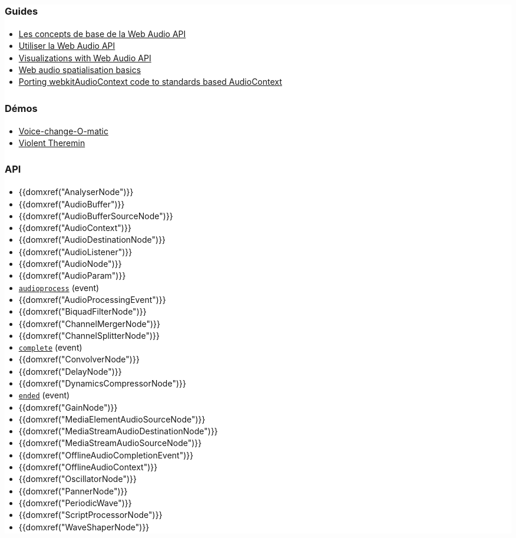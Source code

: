 ### Guides

- [Les concepts de base de la Web Audio API](/fr/docs/Web/API/Web_Audio_API/Basic_concepts_behind_Web_Audio_API)
- [Utiliser la Web Audio API](/fr/docs/Web/API/Web_Audio_API/Using_Web_Audio_API)
- [Visualizations with Web Audio API](/fr/docs/Web/API/Web_Audio_API/Visualizations_with_Web_Audio_API)
- [Web audio spatialisation basics](/fr/docs/Web/API/Web_Audio_API/Web_audio_spatialisation_basics)
- [Porting webkitAudioContext code to standards based AudioContext](/fr/docs/Web/API/Web_Audio_API/Porting_webkitAudioContext_code_to_standards_based_AudioContext)

### Démos

- [Voice-change-O-matic](http://mdn.github.io/voice-change-o-matic/)
- [Violent Theremin](http://mdn.github.io/violent-theremin/)

### API

- {{domxref("AnalyserNode")}}
- {{domxref("AudioBuffer")}}
- {{domxref("AudioBufferSourceNode")}}
- {{domxref("AudioContext")}}
- {{domxref("AudioDestinationNode")}}
- {{domxref("AudioListener")}}
- {{domxref("AudioNode")}}
- {{domxref("AudioParam")}}
- [`audioprocess`](/fr/docs/Web/API/ScriptProcessorNode/audioprocess_event) (event)
- {{domxref("AudioProcessingEvent")}}
- {{domxref("BiquadFilterNode")}}
- {{domxref("ChannelMergerNode")}}
- {{domxref("ChannelSplitterNode")}}
- [`complete`](/fr/docs/Web/API/OfflineAudioContext/complete_event) (event)
- {{domxref("ConvolverNode")}}
- {{domxref("DelayNode")}}
- {{domxref("DynamicsCompressorNode")}}
- [`ended`](/fr/docs/Web/API/AudioScheduledSourceNode/ended_event) (event)
- {{domxref("GainNode")}}
- {{domxref("MediaElementAudioSourceNode")}}
- {{domxref("MediaStreamAudioDestinationNode")}}
- {{domxref("MediaStreamAudioSourceNode")}}
- {{domxref("OfflineAudioCompletionEvent")}}
- {{domxref("OfflineAudioContext")}}
- {{domxref("OscillatorNode")}}
- {{domxref("PannerNode")}}
- {{domxref("PeriodicWave")}}
- {{domxref("ScriptProcessorNode")}}
- {{domxref("WaveShaperNode")}}
